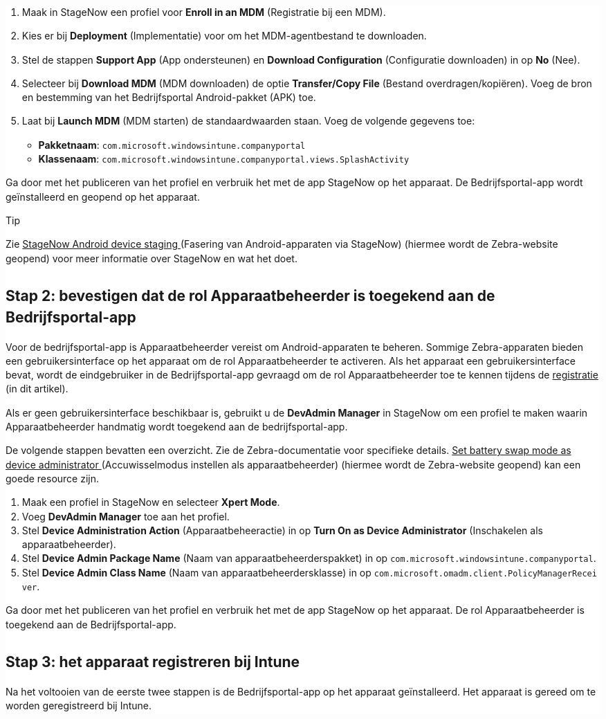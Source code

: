 1. Maak in StageNow een profiel voor **Enroll in an MDM** (Registratie bij een MDM).
2. Kies er bij **Deployment** (Implementatie) voor om het MDM-agentbestand te downloaden.
3. Stel de stappen **Support App** (App ondersteunen) en **Download Configuration** (Configuratie downloaden) in op **No** (Nee).
4. Selecteer bij **Download MDM** (MDM downloaden) de optie **Transfer/Copy File** (Bestand overdragen/kopiëren). Voeg de bron en bestemming van het Bedrijfsportal Android-pakket (APK) toe.
5. Laat bij **Launch MDM** (MDM starten) de standaardwaarden staan. Voeg de volgende gegevens toe:

    - **Pakketnaam**: `com.microsoft.windowsintune.companyportal`
    - **Klassenaam**: `com.microsoft.windowsintune.companyportal.views.SplashActivity`

Ga door met het publiceren van het profiel en verbruik het met de app StageNow op het apparaat. De Bedrijfsportal-app wordt geïnstalleerd en geopend op het apparaat.

> [!TIP]
> Zie [StageNow Android device staging ](https://www.zebra.com/us/en/products/software/mobile-computers/mobile-app-utilities/stagenow.html) (Fasering van Android-apparaten via StageNow) (hiermee wordt de Zebra-website geopend) voor meer informatie over StageNow en wat het doet.

## <a name="step-2-confirm-the-company-portal-app-has-device-administrator-role"></a>Stap 2: bevestigen dat de rol Apparaatbeheerder is toegekend aan de Bedrijfsportal-app

Voor de bedrijfsportal-app is Apparaatbeheerder vereist om Android-apparaten te beheren. Sommige Zebra-apparaten bieden een gebruikersinterface op het apparaat om de rol Apparaatbeheerder te activeren. Als het apparaat een gebruikersinterface bevat, wordt de eindgebruiker in de Bedrijfsportal-app gevraagd om de rol Apparaatbeheerder toe te kennen tijdens de [registratie](#step-3-enroll-the-device-in-to-intune) (in dit artikel).

Als er geen gebruikersinterface beschikbaar is, gebruikt u de **DevAdmin Manager** in StageNow om een profiel te maken waarin Apparaatbeheerder handmatig wordt toegekend aan de bedrijfsportal-app.

De volgende stappen bevatten een overzicht. Zie de Zebra-documentatie voor specifieke details. 
[Set battery swap mode as device administrator ](https://zebratechnologies.force.com/s/article/Set-Battery-Swap-Mode-as-Device-Administrator-using-StageNow-Tool) (Accuwisselmodus instellen als apparaatbeheerder) (hiermee wordt de Zebra-website geopend) kan een goede resource zijn.

1. Maak een profiel in StageNow en selecteer **Xpert Mode**.
2. Voeg **DevAdmin Manager** toe aan het profiel.
3. Stel **Device Administration Action** (Apparaatbeheeractie) in op **Turn On as Device Administrator** (Inschakelen als apparaatbeheerder).
4. Stel **Device Admin Package Name** (Naam van apparaatbeheerderspakket) in op `com.microsoft.windowsintune.companyportal`.
5. Stel **Device Admin Class Name** (Naam van apparaatbeheerdersklasse) in op `com.microsoft.omadm.client.PolicyManagerReceiver`.

Ga door met het publiceren van het profiel en verbruik het met de app StageNow op het apparaat. De rol Apparaatbeheerder is toegekend aan de Bedrijfsportal-app.

## <a name="step-3-enroll-the-device-in-to-intune"></a>Stap 3: het apparaat registreren bij Intune

Na het voltooien van de eerste twee stappen is de Bedrijfsportal-app op het apparaat geïnstalleerd. Het apparaat is gereed om te worden geregistreerd bij Intune.
